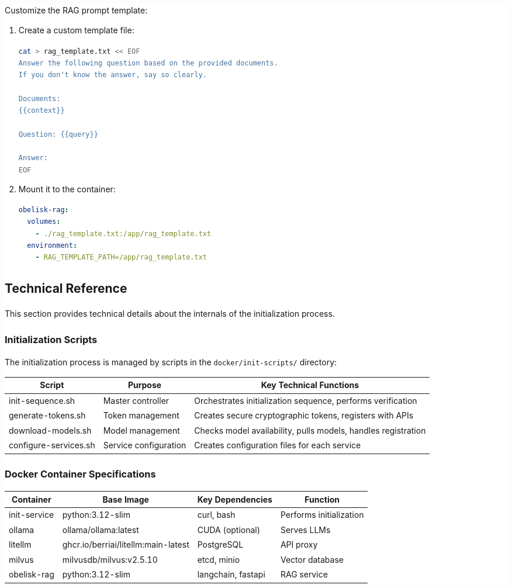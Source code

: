 Customize the RAG prompt template:

1. Create a custom template file:
   ```bash
   cat > rag_template.txt << EOF
   Answer the following question based on the provided documents.
   If you don't know the answer, say so clearly.
   
   Documents:
   {{context}}
   
   Question: {{query}}
   
   Answer:
   EOF
   ```

2. Mount it to the container:
   ```yaml
   obelisk-rag:
     volumes:
       - ./rag_template.txt:/app/rag_template.txt
     environment:
       - RAG_TEMPLATE_PATH=/app/rag_template.txt
   ```

## Technical Reference

This section provides technical details about the internals of the initialization process.

### Initialization Scripts

The initialization process is managed by scripts in the `docker/init-scripts/` directory:

| Script | Purpose | Key Technical Functions |
|--------|---------|-------------------------|
| init-sequence.sh | Master controller | Orchestrates initialization sequence, performs verification |
| generate-tokens.sh | Token management | Creates secure cryptographic tokens, registers with APIs |
| download-models.sh | Model management | Checks model availability, pulls models, handles registration |
| configure-services.sh | Service configuration | Creates configuration files for each service |

### Docker Container Specifications

| Container | Base Image | Key Dependencies | Function |
|-----------|------------|------------------|----------|
| init-service | python:3.12-slim | curl, bash | Performs initialization |
| ollama | ollama/ollama:latest | CUDA (optional) | Serves LLMs |
| litellm | ghcr.io/berriai/litellm:main-latest | PostgreSQL | API proxy |
| milvus | milvusdb/milvus:v2.5.10 | etcd, minio | Vector database |
| obelisk-rag | python:3.12-slim | langchain, fastapi | RAG service |
